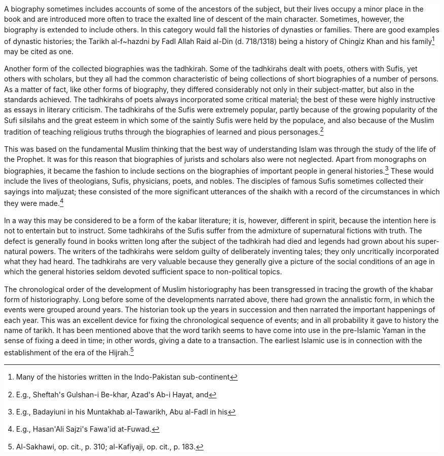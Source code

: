 A biography sometimes includes accounts of some of the ancestors of the
sub­ject, but their lives occupy a minor place in the book and are
introduced more often to trace the exalted line of descent of the main
character. Sometimes, how­ever, the biography is extended to include
others. In this category would fall the histories of dynasties or
families. There are good examples of dynastic histories; the Tarikh
al-f~hazdni by Fadl Allah Raid al-Din (d. 718/1318) being a history of
Chingiz Khan and his family[^34] may be cited as one.

Another form of the collected biographies was the tadhkirah. Some of the
tadhkirahs dealt with poets, others with Sufis, yet others with
scholars, but they all had the common characteristic of being
collections of short biographies of a number of persons. As a matter of
fact, like other forms of biography, they differed considerably not only
in their subject-matter, but also in the standards achieved. The
tadhkirahs of poets always incorporated some critical material; the best
of these were highly instructive as essays in literary criticism. The
tadhkirahs of the Sufis were extremely popular, partly because of the
growing popularity of the Sufi silsilahs and the great esteem in which
some of the saintly Sufis were held by the populace, and also because of
the Muslim tradi­tion of teaching religious truths through the
biographies of learned and pious personages.[^35]

This was based on the fundamental Muslim thinking that the best way of
understanding Islam was through the study of the life of the Prophet. It
was for this reason that biographies of jurists and scholars also were
not neglected. Apart from monographs on biographies, it became the
fashion to include sections on the biographies of important people in
general histories.[^36] These would include the lives of theologians,
Sufis, physicians, poets, and nobles. The disciples of famous Sufis
sometimes collected their sayings into maljuzat; these consisted of the
more significant utterances of the shaikh with a record of the
circumstances in which they were made.[^37]

In a way this may be considered to be a form of the kabar literature; it
is, however, different in spirit, because the intention here is not to
entertain but to instruct. Some tadhkirahs of the Sufis suffer from the
admixture of supernatural fictions with truth. The defect is generally
found in books written long after the subject of the tadhkirah had died
and legends had grown about his super­natural powers. The writers of the
tadhkirahs were seldom guilty of deliber­ately inventing tales; they
only uncritically incorporated what they had heard. The tadhkirahs are
very valuable because they generally give a picture of the social
conditions of an age in which the general histories seldom devoted
sufficient space to non-political topics.

The chronological order of the development of Muslim historiography has
been transgressed in tracing the growth of the khabar form of
historiography. Long before some of the developments narrated above,
there had grown the annalistic form, in which the events were grouped
around years. The historian took up the years in succession and then
narrated the important happenings of each year. This was an excellent
device for fixing the chronological sequence of events; and in all
probability it gave to history the name of tarikh. It has been mentioned
above that the word tarikh seems to have come into use in the
pre-Islamic Yaman in the sense of fixing a deed in time; in other words,
giving a date to a transaction. The earliest Islamic use is in
connection with the establishment of the era of the Hijrah.[^38]


[^1]: I C. Broekelmann, Geschichte der arabischen Litteratur, 2 Vols.,
[^2]: Franz Rosenthal, a History of Muslim Historiography, Leiden, 1952,
[^3]: e A. Jaussen and R. Savignac, Mission Archeologique en Arabia,
[^4]: Rosenthal, op. cit., p. 66, n. 5.
[^5]: The main argument in favor of Byzantine influence is that some
[^6]: The work that has come down through an Arabic translation is
[^7]: This is inherent in the Muslim belief, based upon the Qur'an, v,
[^8]: Ibid. v; 68ff etc.
[^9]: Ibid. xxxii, 40, where the Prophet has been called “the seal of
[^10]: Qur'an, e.g., vi, 6; x, 70ff.; xi, 25ff.; xix, 74; xxix, 20ff.;
[^11]: Ibid., iii, 104
[^12]: Ibid. iii, 110.
[^13]: Ibid., xi, 100
[^14]: 14 Ibid. VI, 25; viii, 31; xvi, 24, etc., etc. The Qur'an uses
[^15]: This is obvious from the references to communities like 'Ad,
[^16]: Many religious thinkers in Islam refer to the Jewish legends
[^17]: Muhammad bin 'Abd al-Rahman al•Sakhawi, al-Flan bi al-Taubik li
[^18]: 18 Muhanunad bin Sulaiman al•Kafiyaji, al-Muk\_htarar T 'Itm
[^19]: Qur'an, VI, 116; the corruption of previous Scriptures finds
[^20]: Al-Sakhawi, op. cit., pp. 259, 261.
[^21]: Ibid., p. 299.
[^22]: Ibid., p. 264.
[^23]: Al-Khatib al-Baghdadi, Kifayah, Hyderabad, 1357/1938, pp. 39ff.;
[^24]: E.g. Diya' al-Din Barani, Tarikh-i Fireczshahi, Calcutta,
[^25]: Jalal al-Din Muhammad Akbar (1556-1605), third in the line of
[^26]: His subtle insinuations have, through faulty translation, caused
[^27]: E.g. passages quoted in Sources of Indian Tradition, ed. William
[^28]: E.g. passages quoted in Sources of Indian Tradition, ed. William
[^29]: O. Lofgren, Arabische Texte zur Kenntnis der Stadt Aden im
[^30]: Barani, op. cit., pp. 16, 17.
[^31]: “Exodus,” xiv, 30; “Samuel,” I, xvii.
[^32]: Some scholars are of the opinion that no written prose literature
[^33]: A good example is Sultan \`Ala' al-Din Khalji's conversation with
[^34]: Many of the histories written in the Indo-Pakistan sub-continent
[^35]: E.g., Sheftah's Gulshan-i Be-khar, Azad's Ab-i Hayat, and
[^36]: E.g., Badayiuni in his Muntakhab al-Tawarikh, Abu al-Fadl in his
[^37]: E.g., Hasan'Ali Sajzi's Fawa'id at-Fuwad.
[^38]: Al-Sakhawi, op. cit., p. 310; al-Kafiyaji, op. cit., p. 183.
[^39]: 'Abd al-Rahman bin 'Ali al-Jauzi, Muntazam, Hyderabad,
[^40]: 'Ali bin Y6sufal-Qif¢i, Tarik\_hat-Hukama', ed. A.Muller and J.
[^41]: A'in-i Akbari abounds in such tables; Barani gives tables of the
[^42]: This was derived from the way ahadith were narrated: “A heard
[^43]: Some examples are: Baihaqi in Tarikb-i Baihaqi has preserved the
[^44]: When Asoka's pillar was brought by Firuz Shah from Meerut and
[^45]: Ibn Aqir, Kamil f al.Tarikh, Cairo, 1301/1883, I, p. 3.
[^46]: This was the reason why historical studies formed an essential
[^47]: The reason has been given by al-Tha'libi, Qhurar, Paris, MS.
[^48]: Ibn Hamdun, op. cit., says, “Genealogy, history, and elements of
[^49]: Al-Mas'udi, Murdj al-Dhahab, Cairo, 1346/1927, II, p. 72.
[^50]: Charles Issawi, An Arab Philosophy of History, London, 1950, p.
[^51]: Idem, pp. x, xi, quoting George Sarton.
[^52]: Ibid. p. xi, quoting Robert Flint.
[^53]: M. Plessner, Der ouxovouir.6S des Neupythagoreers “Bryson” and
[^54]: The various books on Kharaj and the A'in-i Akbari of abu al-Fadl
[^55]: Rosenthal, op. cit., pp. 462-63, gives a table of contents.
[^56]: Such material is found in several of his books, especially Hujjat